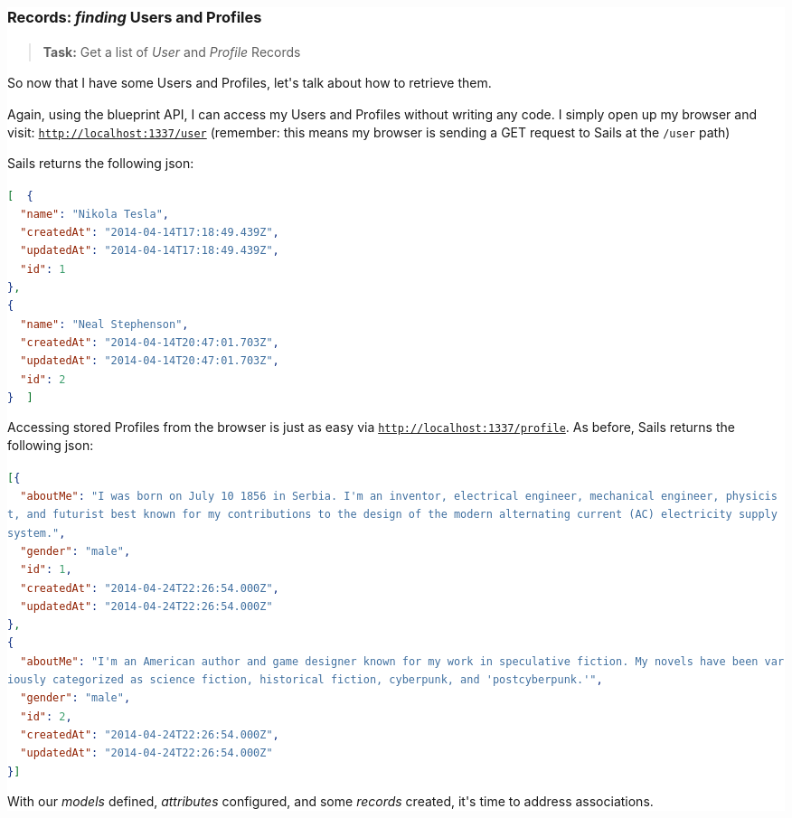 </table>


### Records: _finding_ Users and Profiles
>**Task:** Get a list of _User_ and _Profile_ Records

So now that I have some Users and Profiles, let's talk about how to retrieve them.


Again, using the blueprint API, I can access my Users and Profiles without writing any code.  I simply open up my browser and visit: [`http://localhost:1337/user`]()
(remember: this means my browser is sending a GET request to Sails at the `/user` path)

Sails returns the following json:

```json
[  {
  "name": "Nikola Tesla",
  "createdAt": "2014-04-14T17:18:49.439Z",
  "updatedAt": "2014-04-14T17:18:49.439Z",
  "id": 1
},
{
  "name": "Neal Stephenson",
  "createdAt": "2014-04-14T20:47:01.703Z",
  "updatedAt": "2014-04-14T20:47:01.703Z",
  "id": 2
}  ]
```

Accessing stored Profiles from the browser is just as easy via [`http://localhost:1337/profile`]().  As before, Sails returns the following json:


```json
[{
  "aboutMe": "I was born on July 10 1856 in Serbia. I'm an inventor, electrical engineer, mechanical engineer, physicist, and futurist best known for my contributions to the design of the modern alternating current (AC) electricity supply system.",
  "gender": "male",
  "id": 1,
  "createdAt": "2014-04-24T22:26:54.000Z",
  "updatedAt": "2014-04-24T22:26:54.000Z"
},
{
  "aboutMe": "I'm an American author and game designer known for my work in speculative fiction. My novels have been variously categorized as science fiction, historical fiction, cyberpunk, and 'postcyberpunk.'",
  "gender": "male",
  "id": 2,
  "createdAt": "2014-04-24T22:26:54.000Z",
  "updatedAt": "2014-04-24T22:26:54.000Z"
}]
```

With our _models_ defined, _attributes_ configured, and some _records_ created, it's time to address associations.
